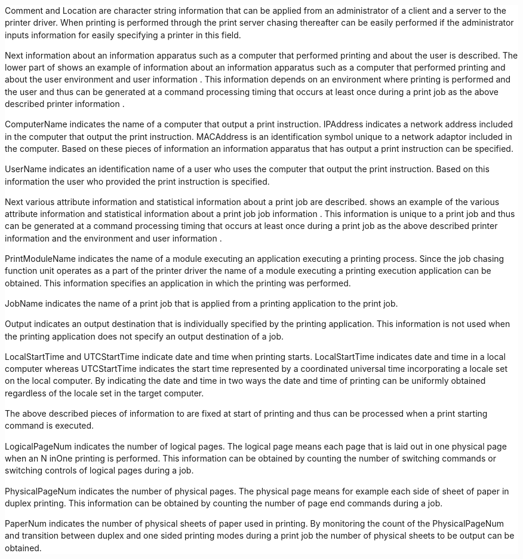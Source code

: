  Comment and Location are character string information that can be applied from an administrator of a client and a server to the printer driver. When printing is performed through the print server chasing thereafter can be easily performed if the administrator inputs information for easily specifying a printer in this field.

Next information about an information apparatus such as a computer that performed printing and about the user is described. The lower part of shows an example of information about an information apparatus such as a computer that performed printing and about the user environment and user information . This information depends on an environment where printing is performed and the user and thus can be generated at a command processing timing that occurs at least once during a print job as the above described printer information .

 ComputerName indicates the name of a computer that output a print instruction. IPAddress indicates a network address included in the computer that output the print instruction. MACAddress is an identification symbol unique to a network adaptor included in the computer. Based on these pieces of information an information apparatus that has output a print instruction can be specified.

 UserName indicates an identification name of a user who uses the computer that output the print instruction. Based on this information the user who provided the print instruction is specified.

Next various attribute information and statistical information about a print job are described. shows an example of the various attribute information and statistical information about a print job job information . This information is unique to a print job and thus can be generated at a command processing timing that occurs at least once during a print job as the above described printer information and the environment and user information .

 PrintModuleName indicates the name of a module executing an application executing a printing process. Since the job chasing function unit operates as a part of the printer driver the name of a module executing a printing execution application can be obtained. This information specifies an application in which the printing was performed.

 JobName indicates the name of a print job that is applied from a printing application to the print job.

 Output indicates an output destination that is individually specified by the printing application. This information is not used when the printing application does not specify an output destination of a job.

 LocalStartTime and UTCStartTime indicate date and time when printing starts. LocalStartTime indicates date and time in a local computer whereas UTCStartTime indicates the start time represented by a coordinated universal time incorporating a locale set on the local computer. By indicating the date and time in two ways the date and time of printing can be uniformly obtained regardless of the locale set in the target computer.

The above described pieces of information to are fixed at start of printing and thus can be processed when a print starting command is executed.

 LogicalPageNum indicates the number of logical pages. The logical page means each page that is laid out in one physical page when an N inOne printing is performed. This information can be obtained by counting the number of switching commands or switching controls of logical pages during a job.

 PhysicalPageNum indicates the number of physical pages. The physical page means for example each side of sheet of paper in duplex printing. This information can be obtained by counting the number of page end commands during a job.

 PaperNum indicates the number of physical sheets of paper used in printing. By monitoring the count of the PhysicalPageNum and transition between duplex and one sided printing modes during a print job the number of physical sheets to be output can be obtained.
